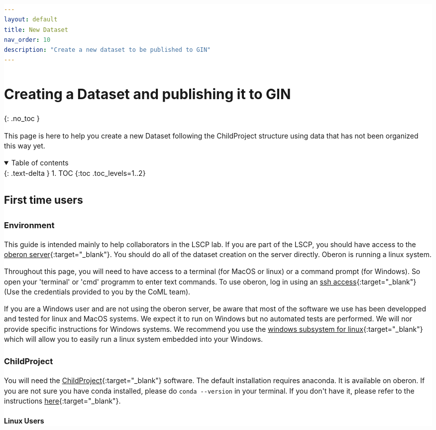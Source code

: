 ```yaml
---
layout: default
title: New Dataset
nav_order: 10
description: "Create a new dataset to be published to GIN"
---
```


# Creating a Dataset and publishing it to GIN
{: .no_toc }

This page is here to help you create a new Dataset following the ChildProject structure using data that has not been organized this way yet. 

<details open markdown="block">
  <summary>
    Table of contents
  </summary>
  {: .text-delta }
1. TOC
{:toc .toc_levels=1..2}
</details>

## First time users

### Environment

This guide is intended mainly to help collaborators in the LSCP lab. If you are part of the LSCP, you should have access to the [oberon server](./oberon.md){:target="_blank"}. You should do all of the dataset creation on the server directly. Oberon is running a linux system.

Throughout this page, you will need to have access to a terminal (for MacOS or linux) or a command prompt (for Windows). So open your 'terminal' or 'cmd' programm to enter text commands. To use oberon, log in using an [ssh access](https://wiki.cognitive-ml.fr/servers/ssh.html){:target="_blank"} (Use the credentials provided to you by the CoML team).

If you are a Windows user and are not using the oberon server, be aware that most of the software we use has been developped and tested for linux and MacOS systems. We expect it to run on Windows but no automated tests are performed. We will nor provide specific instructions for Windows systems. We recommend you use the [windows subsystem for linux](https://docs.microsoft.com/fr-fr/windows/wsl/install){:target="_blank"} which will allow you to easily run a linux system embedded into your Windows.

### ChildProject

You will need the [ChildProject](./childproject.md){:target="_blank"} software. The default installation requires anaconda. It is available on oberon. If you are not sure you have conda installed, please do `conda --version` in your terminal. If you don't have it, please refer to the instructions [here](https://docs.anaconda.com/anaconda/install/index.html){:target="_blank"}.

#### Linux Users
